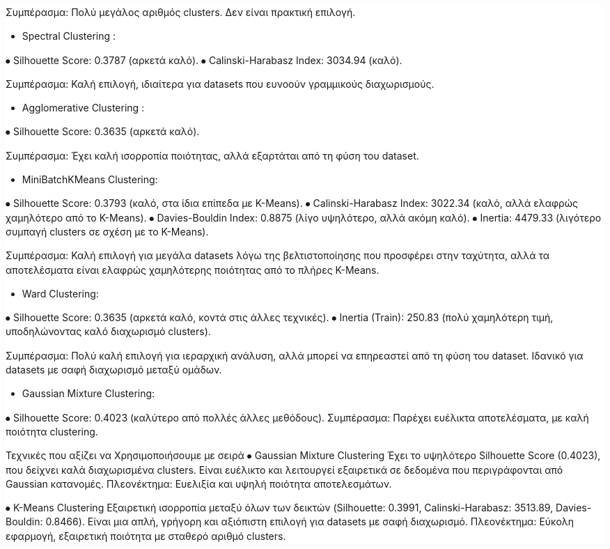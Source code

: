 
Συμπέρασμα: Πολύ μεγάλος αριθμός clusters. Δεν είναι πρακτική επιλογή.


* Spectral Clustering :


⦁        Silhouette Score: 0.3787 (αρκετά καλό).
⦁        Calinski-Harabasz Index: 3034.94 (καλό).


Συμπέρασμα: Καλή επιλογή, ιδιαίτερα για datasets που ευνοούν γραμμικούς διαχωρισμούς.


* Agglomerative Clustering :


⦁        Silhouette Score: 0.3635 (αρκετά καλό).


Συμπέρασμα: Έχει καλή ισορροπία ποιότητας, αλλά εξαρτάται από τη φύση του dataset.


* MiniBatchKMeans Clustering:


⦁        Silhouette Score: 0.3793 (καλό, στα ίδια επίπεδα με K-Means).
⦁        Calinski-Harabasz Index: 3022.34 (καλό, αλλά ελαφρώς χαμηλότερο από το K-Means).
⦁        Davies-Bouldin Index: 0.8875 (λίγο υψηλότερο, αλλά ακόμη καλό).
⦁        Inertia: 4479.33 (λιγότερο συμπαγή clusters σε σχέση με το K-Means).


Συμπέρασμα: Καλή επιλογή για μεγάλα datasets λόγω της βελτιστοποίησης που προσφέρει στην ταχύτητα, αλλά τα αποτελέσματα είναι ελαφρώς χαμηλότερης ποιότητας από το πλήρες K-Means.


* Ward Clustering:


⦁        Silhouette Score: 0.3635 (αρκετά καλό, κοντά στις άλλες τεχνικές).
⦁        Inertia (Train): 250.83 (πολύ χαμηλότερη τιμή, υποδηλώνοντας καλό διαχωρισμό clusters).


Συμπέρασμα: Πολύ καλή επιλογή για ιεραρχική ανάλυση, αλλά μπορεί να επηρεαστεί από τη φύση του dataset. Ιδανικό για datasets με σαφή διαχωρισμό μεταξύ ομάδων.




* Gaussian Mixture Clustering:


⦁        Silhouette Score: 0.4023 (καλύτερο από πολλές άλλες μεθόδους).
Συμπέρασμα: Παρέχει ευέλικτα αποτελέσματα, με καλή ποιότητα clustering.


Τεχνικές που αξίζει να Χρησιμοποιήσουμε με σειρά
⦁        Gaussian Mixture Clustering
Έχει το υψηλότερο Silhouette Score (0.4023), που δείχνει καλά διαχωρισμένα clusters. Είναι ευέλικτο και λειτουργεί εξαιρετικά σε δεδομένα που περιγράφονται από Gaussian κατανομές.
Πλεονέκτημα: Ευελιξία και υψηλή ποιότητα αποτελεσμάτων.


⦁        K-Means Clustering
Εξαιρετική ισορροπία μεταξύ όλων των δεικτών (Silhouette: 0.3991, Calinski-Harabasz: 3513.89, Davies-Bouldin: 0.8466). Είναι μια απλή, γρήγορη και αξιόπιστη επιλογή για datasets με σαφή διαχωρισμό.
Πλεονέκτημα: Εύκολη εφαρμογή, εξαιρετική ποιότητα με σταθερό αριθμό clusters.
